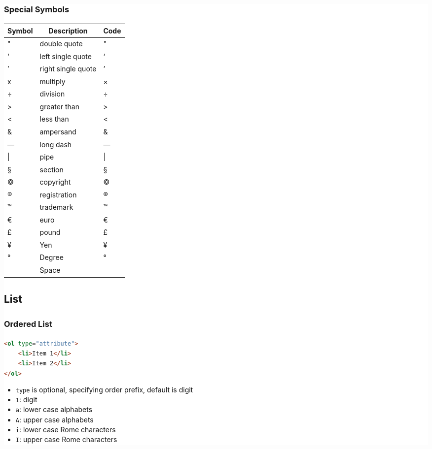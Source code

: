 ### Special Symbols

| Symbol | Description        | Code     |
|--------|--------------------|----------|
| "      | double quote       | &quot;   |
| ‘      | left single quote  | &lsquo;  |
| ’      | right single quote | &rsquo;  |
| x      | multiply           | &times;  |
| ÷      | division           | &divide; |
| >      | greater than       | &gt;     |
| <      | less than          | &lt;     |
| &      | ampersand          | &amp;    |
| —      | long dash          | &mdash;  |
| \|     | pipe               | &#124;   |
| §      | section            | &sect;   |
| ©      | copyright          | &copy;   |
| ®      | registration       | &reg;    |
| ™      | trademark          | &trade;  |
| €      | euro               | &euro;   |
| £      | pound              | &pound;  |
| ¥      | Yen                | &yen;    |
| °      | Degree             | &deg;    |
|        | Space              | &nbsp;   |

## List

### Ordered List

```html
<ol type="attribute">
    <li>Item 1</li>
    <li>Item 2</li>
</ol>
```

- `type` is optional, specifying order prefix, default is digit
- `1`: digit
- `a`: lower case alphabets
- `A`: upper case alphabets
- `i`: lower case Rome characters
- `I`: upper case Rome characters
